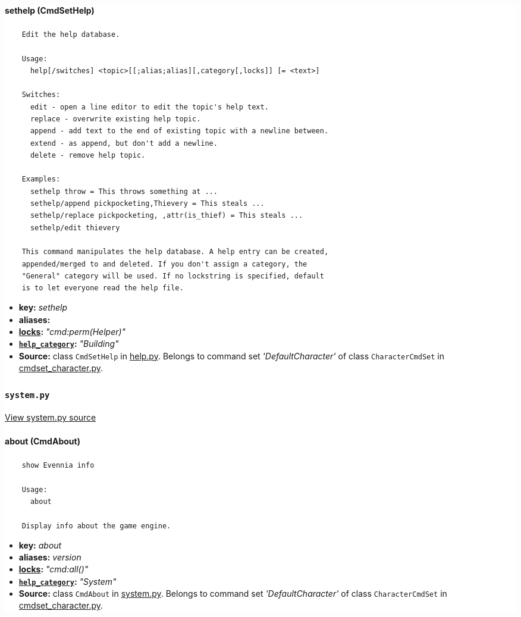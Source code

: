 
#### sethelp (CmdSetHelp)
```
    Edit the help database.

    Usage:
      help[/switches] <topic>[[;alias;alias][,category[,locks]] [= <text>]

    Switches:
      edit - open a line editor to edit the topic's help text.
      replace - overwrite existing help topic.
      append - add text to the end of existing topic with a newline between.
      extend - as append, but don't add a newline.
      delete - remove help topic.

    Examples:
      sethelp throw = This throws something at ...
      sethelp/append pickpocketing,Thievery = This steals ...
      sethelp/replace pickpocketing, ,attr(is_thief) = This steals ...
      sethelp/edit thievery

    This command manipulates the help database. A help entry can be created,
    appended/merged to and deleted. If you don't assign a category, the
    "General" category will be used. If no lockstring is specified, default
    is to let everyone read the help file.
```
- **key:** *sethelp*
- **aliases:** 
- **[locks](Component/Locks):** *"cmd:perm(Helper)"*
- **[`help_category`](Help-System):** *"Building"*
- **Source:** class `CmdSetHelp` in
[help.py](https://github.com/evennia/evennia/tree/master/evennia/commands/default/help.py).
Belongs to command set *'DefaultCharacter'* of class `CharacterCmdSet` in
[cmdset_character.py](https://github.com/evennia/evennia/tree/master/evennia/commands/default/cmdset_character.py).


### `system.py`

[View system.py
source](https://github.com/evennia/evennia/tree/master/evennia/commands/default/system.py)


#### about (CmdAbout)
```
    show Evennia info

    Usage:
      about

    Display info about the game engine.
```
- **key:** *about*
- **aliases:** *version*
- **[locks](Component/Locks):** *"cmd:all()"*
- **[`help_category`](Help-System):** *"System"*
- **Source:** class `CmdAbout` in
[system.py](https://github.com/evennia/evennia/tree/master/evennia/commands/default/system.py).
Belongs to command set *'DefaultCharacter'* of class `CharacterCmdSet` in
[cmdset_character.py](https://github.com/evennia/evennia/tree/master/evennia/commands/default/cmdset_character.py).
